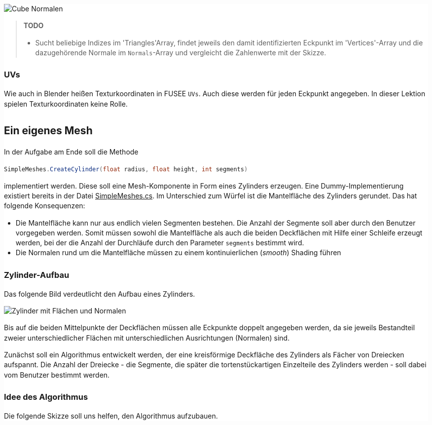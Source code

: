 ![Cube Normalen](_images/VertsAndNormals.png)

> **TODO**
>
> - Sucht beliebige Indizes im 'Triangles'Array, findet jeweils den damit identifizierten Eckpunkt im 'Vertices'-Array
>   und die dazugehörende Normale im `Normals`-Array und vergleicht die Zahlenwerte mit der Skizze.

### UVs

Wie auch in Blender heißen Texturkoordinaten in FUSEE `UVs`.  Auch diese werden für jeden Eckpunkt angegeben. In dieser
Lektion spielen Texturkoordinaten keine Rolle.

## Ein eigenes Mesh

In der Aufgabe am Ende soll die Methode

```C#
SimpleMeshes.CreateCylinder(float radius, float height, int segments)
```

implementiert werden. Diese soll eine Mesh-Komponente in Form eines Zylinders erzeugen.
Eine Dummy-Implementierung existiert bereits in der Datei
[SimpleMeshes.cs](SimpleMeshes.cs#L127).
Im Unterschied zum Würfel ist die Mantelfläche des Zylinders gerundet. Das hat folgende Konsequenzen:

- Die Mantelfläche kann nur aus endlich vielen Segmenten bestehen. Die Anzahl der Segmente soll aber
  durch den Benutzer vorgegeben werden. Somit müssen sowohl die Mantelfläche als auch die beiden
  Deckflächen mit Hilfe einer Schleife erzeugt werden, bei der die Anzahl der Durchläufe durch den
  Parameter `segments` bestimmt wird.
- Die Normalen rund um die Mantelfläche müssen zu einem kontinuierlichen (_smooth_) Shading führen

### Zylinder-Aufbau

Das folgende Bild verdeutlicht den Aufbau eines Zylinders.

![Zylinder mit Flächen und Normalen](_images/CylinderPolysVertsNormals.png)

Bis auf die beiden Mittelpunkte der Deckflächen müssen alle Eckpunkte doppelt angegeben werden, da sie jeweils
Bestandteil zweier unterschiedlicher Flächen mit unterschiedlichen Ausrichtungen (Normalen) sind.

Zunächst soll ein Algorithmus entwickelt werden, der eine kreisförmige Deckfläche des Zylinders als Fächer von
Dreiecken aufspannt. Die Anzahl der Dreiecke - die Segmente, die später die tortenstückartigen Einzelteile des Zylinders
werden - soll dabei vom Benutzer bestimmt werden.

### Idee des Algorithmus

Die folgende Skizze soll uns helfen, den Algorithmus aufzubauen.
